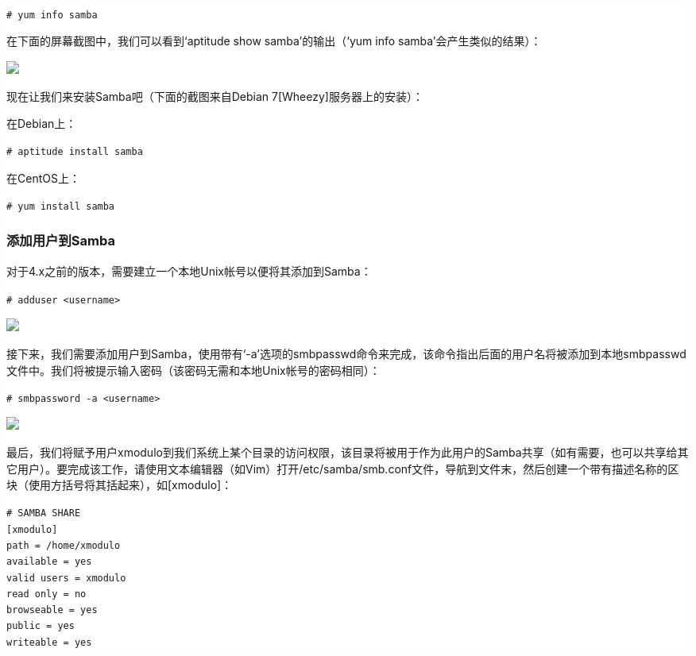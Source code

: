 ```shell
# yum info samba
```

在下面的屏幕截图中，我们可以看到‘aptitude show samba’的输出（‘yum info samba’会产生类似的结果）：

[![](https://camo.githubusercontent.com/4e259c1f85b1c7465b94bec644f9ea06d16b99db/68747470733a2f2f6661726d342e737461746963666c69636b722e636f6d2f333836382f31343833373939333234345f306661353235656233355f7a2e6a7067)](https://camo.githubusercontent.com/4e259c1f85b1c7465b94bec644f9ea06d16b99db/68747470733a2f2f6661726d342e737461746963666c69636b722e636f6d2f333836382f31343833373939333234345f306661353235656233355f7a2e6a7067)

现在让我们来安装Samba吧（下面的截图来自Debian 7[Wheezy]服务器上的安装）：

在Debian上：

```shell
# aptitude install samba
```

在CentOS上：

```shell
# yum install samba
```

### 添加用户到Samba

对于4.x之前的版本，需要建立一个本地Unix帐号以便将其添加到Samba：

```shell
# adduser <username> 
```

[![](https://camo.githubusercontent.com/17e04887e02caecfdae0d114acfc3aa2df1c54fd/68747470733a2f2f6661726d362e737461746963666c69636b722e636f6d2f353537342f31343833373236363138315f666564363862646466325f6f2e706e67)](https://camo.githubusercontent.com/17e04887e02caecfdae0d114acfc3aa2df1c54fd/68747470733a2f2f6661726d362e737461746963666c69636b722e636f6d2f353537342f31343833373236363138315f666564363862646466325f6f2e706e67)

接下来，我们需要添加用户到Samba，使用带有‘-a’选项的smbpasswd命令来完成，该命令指出后面的用户名将被添加到本地smbpasswd文件中。我们将被提示输入密码（该密码无需和本地Unix帐号的密码相同）：

```shell
# smbpassword -a <username> 
```

[![](https://camo.githubusercontent.com/e8c2eefaa18e39223afdf3f617e4c69b9a8d85ca/68747470733a2f2f6661726d362e737461746963666c69636b722e636f6d2f353535352f31343635333731313039395f353738663836313363612e6a7067)](https://camo.githubusercontent.com/e8c2eefaa18e39223afdf3f617e4c69b9a8d85ca/68747470733a2f2f6661726d362e737461746963666c69636b722e636f6d2f353535352f31343635333731313039395f353738663836313363612e6a7067)

最后，我们将赋予用户xmodulo到我们系统上某个目录的访问权限，该目录将被用于作为此用户的Samba共享（如有需要，也可以共享给其它用户）。要完成该工作，请使用文本编辑器（如Vim）打开/etc/samba/smb.conf文件，导航到文件末，然后创建一个带有描述名称的区块（使用方括号将其括起来），如[xmodulo]：

```shell
# SAMBA SHARE
[xmodulo]
path = /home/xmodulo
available = yes
valid users = xmodulo
read only = no
browseable = yes
public = yes
writeable = yes
```
